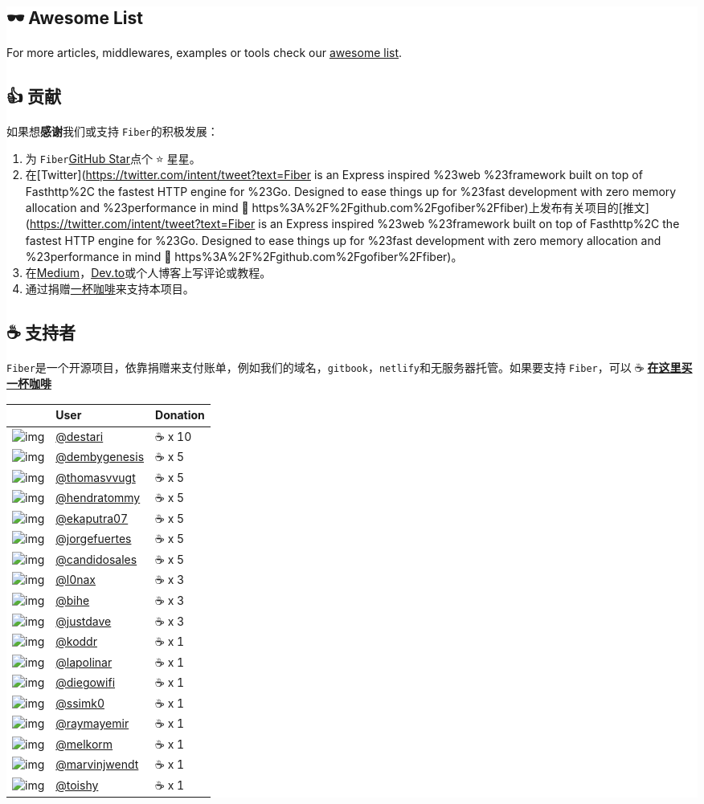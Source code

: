 
## 🕶️ Awesome List

For more articles, middlewares, examples or tools check our [awesome list](https://github.com/gofiber/awesome-fiber).

## 👍 贡献

如果想**感谢**我们或支持 `Fiber`的积极发展：

1. 为 `Fiber`[GitHub Star](https://github.com/gofiber/fiber/stargazers)点个 ⭐ 星星。
2. 在[Twitter](https://twitter.com/intent/tweet?text=Fiber is an Express inspired %23web %23framework built on top of Fasthttp%2C the fastest HTTP engine for %23Go. Designed to ease things up for %23fast development with zero memory allocation and %23performance in mind 🚀 https%3A%2F%2Fgithub.com%2Fgofiber%2Ffiber)上发布有关项目的[推文](https://twitter.com/intent/tweet?text=Fiber is an Express inspired %23web %23framework built on top of Fasthttp%2C the fastest HTTP engine for %23Go. Designed to ease things up for %23fast development with zero memory allocation and %23performance in mind 🚀 https%3A%2F%2Fgithub.com%2Fgofiber%2Ffiber)。
3. 在[Medium](https://medium.com/)，[Dev.to](https://dev.to/)或个人博客上写评论或教程。
4. 通过捐赠[一杯咖啡](https://buymeacoff.ee/fenny)来支持本项目。

## ☕ 支持者

`Fiber`是一个开源项目，依靠捐赠来支付账单，例如我们的域名，`gitbook`，`netlify`和无服务器托管。如果要支持 `Fiber`，可以 ☕ [**在这里买一杯咖啡**](https://buymeacoff.ee/fenny)

|                                                              | User                                                         | Donation |
| :----------------------------------------------------------- | :----------------------------------------------------------- | :------- |
| ![img](https://avatars.githubusercontent.com/u/204341?s=25)  | [@destari](https://github.com/destari) | ☕ x 10   |
| ![img](https://avatars.githubusercontent.com/u/63164982?s=25) | [@dembygenesis](https://github.com/dembygenesis) | ☕ x 5    |
| ![img](https://avatars.githubusercontent.com/u/56607882?s=25) | [@thomasvvugt](https://github.com/thomasvvugt) | ☕ x 5    |
| ![img](https://avatars.githubusercontent.com/u/27820675?s=25) | [@hendratommy](https://github.com/hendratommy) | ☕ x 5    |
| ![img](https://avatars.githubusercontent.com/u/1094221?s=25) | [@ekaputra07](https://github.com/ekaputra07) | ☕ x 5    |
| ![img](https://avatars.githubusercontent.com/u/194590?s=25)  | [@jorgefuertes](https://github.com/jorgefuertes) | ☕ x 5    |
| ![img](https://avatars.githubusercontent.com/u/186637?s=25)  | [@candidosales](https://github.com/candidosales) | ☕ x 5    |
| ![img](https://avatars.githubusercontent.com/u/29659953?s=25) | [@l0nax](https://github.com/l0nax) | ☕ x 3    |
| ![img](https://avatars.githubusercontent.com/u/635852?s=25)  | [@bihe](https://github.com/bihe) | ☕ x 3    |
| ![img](https://avatars.githubusercontent.com/u/307334?s=25)  | [@justdave](https://github.com/justdave) | ☕ x 3    |
| ![img](https://avatars.githubusercontent.com/u/11155743?s=25) | [@koddr](https://github.com/koddr) | ☕ x 1    |
| ![img](https://avatars.githubusercontent.com/u/29042462?s=25) | [@lapolinar](https://github.com/lapolinar) | ☕ x 1    |
| ![img](https://avatars.githubusercontent.com/u/2978730?s=25) | [@diegowifi](https://github.com/diegowifi) | ☕ x 1    |
| ![img](https://avatars.githubusercontent.com/u/44171355?s=25) | [@ssimk0](https://github.com/ssimk0) | ☕ x 1    |
| ![img](https://avatars.githubusercontent.com/u/5638101?s=25) | [@raymayemir](https://github.com/raymayemir) | ☕ x 1    |
| ![img](https://avatars.githubusercontent.com/u/619996?s=25)  | [@melkorm](https://github.com/melkorm) | ☕ x 1    |
| ![img](https://avatars.githubusercontent.com/u/31022056?s=25) | [@marvinjwendt](https://github.com/thomasvvugt) | ☕ x 1    |
| ![img](https://avatars.githubusercontent.com/u/31921460?s=25) | [@toishy](https://github.com/toishy) | ☕ x 1    |
